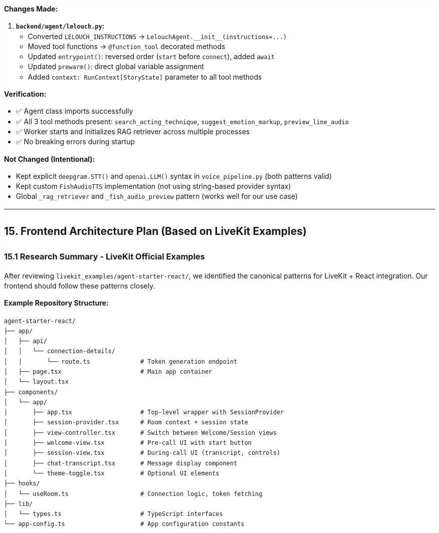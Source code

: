 **Changes Made:**
1. **`backend/agent/lelouch.py`:**
   - Converted `LELOUCH_INSTRUCTIONS` → `LelouchAgent.__init__(instructions=...)`
   - Moved tool functions → `@function_tool` decorated methods
   - Updated `entrypoint()`: reversed order (`start` before `connect`), added `await`
   - Updated `prewarm()`: direct global variable assignment
   - Added `context: RunContext[StoryState]` parameter to all tool methods

**Verification:**
- ✅ Agent class imports successfully
- ✅ All 3 tool methods present: `search_acting_technique`, `suggest_emotion_markup`, `preview_line_audio`
- ✅ Worker starts and initializes RAG retriever across multiple processes
- ✅ No breaking errors during startup

**Not Changed (Intentional):**
- Kept explicit `deepgram.STT()` and `openai.LLM()` syntax in `voice_pipeline.py` (both patterns valid)
- Kept custom `FishAudioTTS` implementation (not using string-based provider syntax)
- Global `_rag_retriever` and `_fish_audio_preview` pattern (works well for our use case)

---

## 15. Frontend Architecture Plan (Based on LiveKit Examples)

### 15.1 Research Summary - LiveKit Official Examples

After reviewing `livekit_examples/agent-starter-react/`, we identified the canonical patterns for LiveKit + React integration. Our frontend should follow these patterns closely.

**Example Repository Structure:**
```
agent-starter-react/
├── app/
│   ├── api/
│   │   └── connection-details/
│   │       └── route.ts              # Token generation endpoint
│   ├── page.tsx                      # Main app container
│   └── layout.tsx
├── components/
│   └── app/
│       ├── app.tsx                   # Top-level wrapper with SessionProvider
│       ├── session-provider.tsx      # Room context + session state
│       ├── view-controller.tsx       # Switch between Welcome/Session views
│       ├── welcome-view.tsx          # Pre-call UI with start button
│       ├── session-view.tsx          # During-call UI (transcript, controls)
│       ├── chat-transcript.tsx       # Message display component
│       └── theme-toggle.tsx          # Optional UI elements
├── hooks/
│   └── useRoom.ts                    # Connection logic, token fetching
├── lib/
│   └── types.ts                      # TypeScript interfaces
└── app-config.ts                     # App configuration constants
```

